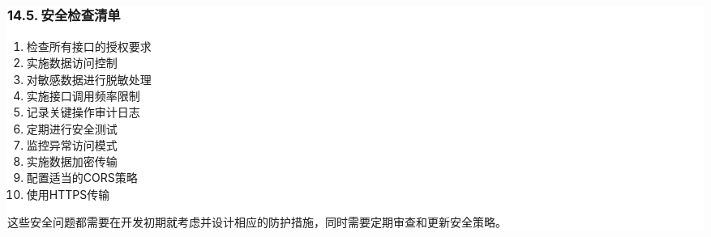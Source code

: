 ```javascript
```

### 14.5. 安全检查清单

1. 检查所有接口的授权要求
2. 实施数据访问控制
3. 对敏感数据进行脱敏处理
4. 实施接口调用频率限制
5. 记录关键操作审计日志
6. 定期进行安全测试
7. 监控异常访问模式
8. 实施数据加密传输
9. 配置适当的CORS策略
10. 使用HTTPS传输

这些安全问题都需要在开发初期就考虑并设计相应的防护措施，同时需要定期审查和更新安全策略。